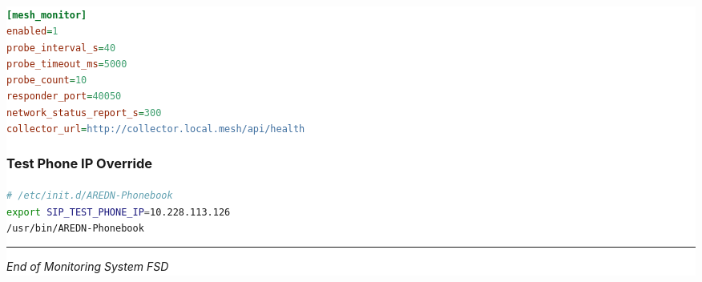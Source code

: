 ```ini
[mesh_monitor]
enabled=1
probe_interval_s=40
probe_timeout_ms=5000
probe_count=10
responder_port=40050
network_status_report_s=300
collector_url=http://collector.local.mesh/api/health
```

### Test Phone IP Override

```bash
# /etc/init.d/AREDN-Phonebook
export SIP_TEST_PHONE_IP=10.228.113.126
/usr/bin/AREDN-Phonebook
```

---

*End of Monitoring System FSD*
